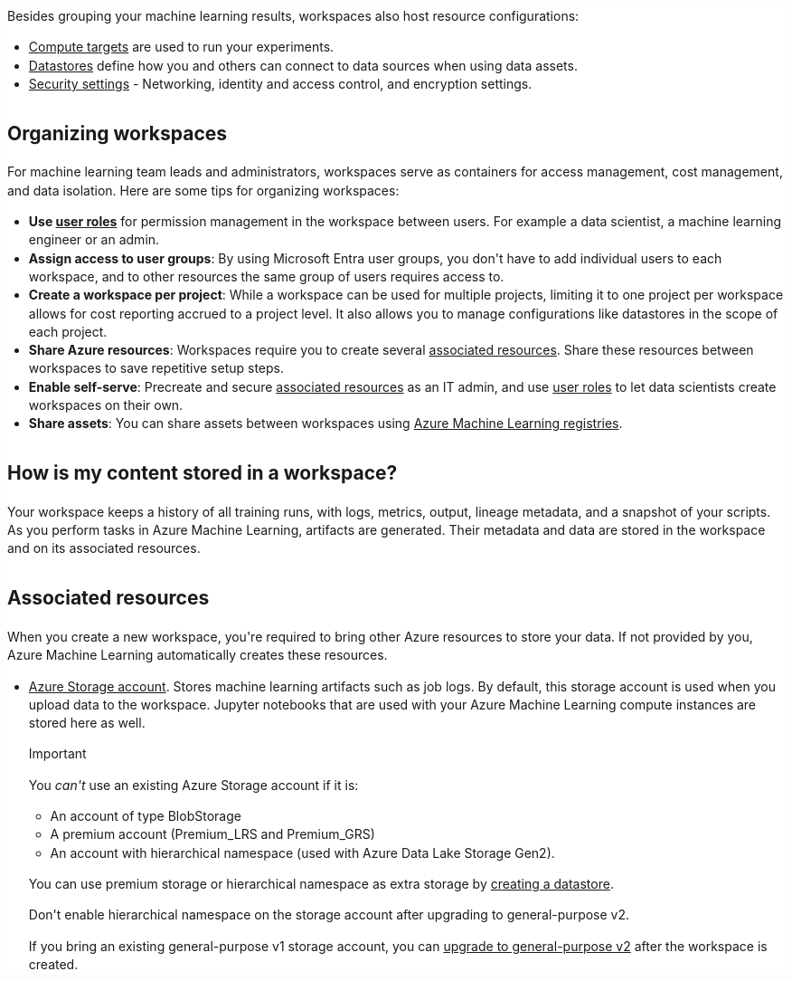 Besides grouping your machine learning results, workspaces also host resource configurations:

+ [Compute targets](concept-compute-target.md) are used to run your experiments.
+ [Datastores](how-to-datastore.md) define how you and others can connect to data sources when using data assets.
+ [Security settings](tutorial-create-secure-workspace.md) - Networking, identity and access control, and encryption settings.

## Organizing workspaces

For machine learning team leads and administrators, workspaces serve as containers for access management, cost management, and data isolation. Here are some tips for organizing workspaces:

+ **Use [user roles](how-to-assign-roles.md)** for permission management in the workspace between users. For example a data scientist, a machine learning engineer or an admin.
+ **Assign access to user groups**: By using Microsoft Entra user groups, you don't have to add individual users to each workspace, and to other resources the same group of users requires access to.
+ **Create a workspace per project**: While a workspace can be used for multiple projects, limiting it to one project per workspace allows for cost reporting accrued to a project level. It also allows you to manage configurations like datastores in the scope of each project.
+ **Share Azure resources**: Workspaces require you to create several [associated resources](#associated-resources). Share these resources between workspaces to save repetitive setup steps.
+ **Enable self-serve**: Precreate and secure [associated resources](#associated-resources) as an IT admin, and use [user roles](how-to-assign-roles.md) to let data scientists create workspaces on their own.
+ **Share assets**: You can share assets between workspaces using [Azure Machine Learning registries](how-to-share-models-pipelines-across-workspaces-with-registries.md).

## How is my content stored in a workspace?

Your workspace keeps a history of all training runs, with logs, metrics, output, lineage metadata, and a snapshot of your scripts. As you perform tasks in Azure Machine Learning, artifacts are generated. Their metadata and data are stored in the workspace and on its associated resources.

## Associated resources

When you create a new workspace, you're required to bring other Azure resources to store your data. If not provided by you, Azure Machine Learning automatically creates these resources.

+ [Azure Storage account](https://azure.microsoft.com/services/storage/). Stores machine learning artifacts such as job logs. By default, this storage account is used when you upload data to the workspace. Jupyter notebooks that are used with your Azure Machine Learning compute instances are stored here as well. 
  
  > [!IMPORTANT]
  > You *can't* use an existing Azure Storage account if it is:
  > * An account of type BlobStorage
  > * A premium account (Premium_LRS and Premium_GRS) 
  > * An account with hierarchical namespace (used with Azure Data Lake Storage Gen2).
  >
  > You can use premium storage or hierarchical namespace as extra storage by [creating a datastore](how-to-datastore.md).
  >
  > Don't enable hierarchical namespace on the storage account after upgrading to general-purpose v2.
  >
  > If you bring an existing general-purpose v1 storage account, you can [upgrade to general-purpose v2](/azure/storage/common/storage-account-upgrade) after the workspace is created.
  